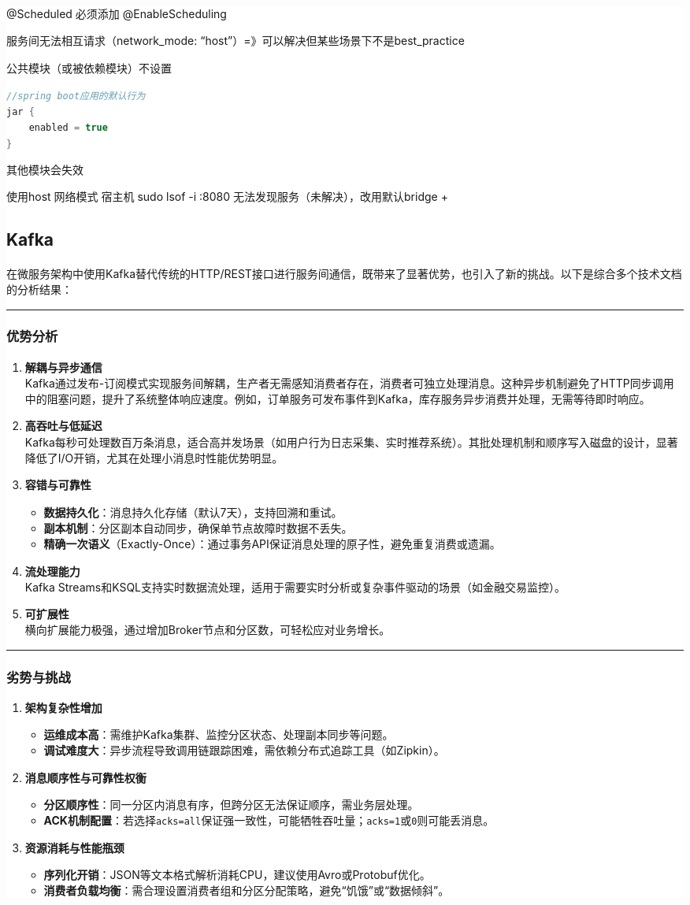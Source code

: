 @Scheduled 必须添加 @EnableScheduling

服务间无法相互请求（network_mode: “host”）=》可以解决但某些场景下不是best_practice

公共模块（或被依赖模块）不设置 
```groovy
//spring boot应用的默认行为
jar {
    enabled = true
}
```
其他模块会失效

使用host 网络模式 宿主机 sudo lsof -i :8080 无法发现服务（未解决），改用默认bridge +
```yaml

```
## Kafka
在微服务架构中使用Kafka替代传统的HTTP/REST接口进行服务间通信，既带来了显著优势，也引入了新的挑战。以下是综合多个技术文档的分析结果：

---

### **优势分析**
1. **解耦与异步通信**  
   Kafka通过发布-订阅模式实现服务间解耦，生产者无需感知消费者存在，消费者可独立处理消息。这种异步机制避免了HTTP同步调用中的阻塞问题，提升了系统整体响应速度。例如，订单服务可发布事件到Kafka，库存服务异步消费并处理，无需等待即时响应。

2. **高吞吐与低延迟**  
   Kafka每秒可处理数百万条消息，适合高并发场景（如用户行为日志采集、实时推荐系统）。其批处理机制和顺序写入磁盘的设计，显著降低了I/O开销，尤其在处理小消息时性能优势明显。

3. **容错与可靠性**  
   - **数据持久化**：消息持久化存储（默认7天），支持回溯和重试。
   - **副本机制**：分区副本自动同步，确保单节点故障时数据不丢失。
   - **精确一次语义**（Exactly-Once）：通过事务API保证消息处理的原子性，避免重复消费或遗漏。

4. **流处理能力**  
   Kafka Streams和KSQL支持实时数据流处理，适用于需要实时分析或复杂事件驱动的场景（如金融交易监控）。

5. **可扩展性**  
   横向扩展能力极强，通过增加Broker节点和分区数，可轻松应对业务增长。

---

### **劣势与挑战**
1. **架构复杂性增加**  
   - **运维成本高**：需维护Kafka集群、监控分区状态、处理副本同步等问题。
   - **调试难度大**：异步流程导致调用链跟踪困难，需依赖分布式追踪工具（如Zipkin）。

2. **消息顺序性与可靠性权衡**  
   - **分区顺序性**：同一分区内消息有序，但跨分区无法保证顺序，需业务层处理。
   - **ACK机制配置**：若选择`acks=all`保证强一致性，可能牺牲吞吐量；`acks=1`或`0`则可能丢消息。

3. **资源消耗与性能瓶颈**  
   - **序列化开销**：JSON等文本格式解析消耗CPU，建议使用Avro或Protobuf优化。
   - **消费者负载均衡**：需合理设置消费者组和分区分配策略，避免“饥饿”或“数据倾斜”。
